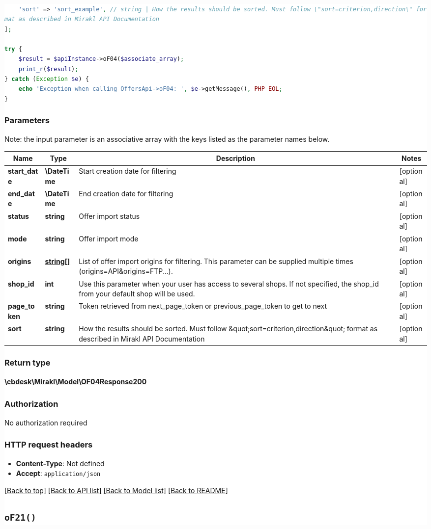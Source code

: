 ```php
    'sort' => 'sort_example', // string | How the results should be sorted. Must follow \"sort=criterion,direction\" format as described in Mirakl API Documentation
];

try {
    $result = $apiInstance->oF04($associate_array);
    print_r($result);
} catch (Exception $e) {
    echo 'Exception when calling OffersApi->oF04: ', $e->getMessage(), PHP_EOL;
}
```

### Parameters

Note: the input parameter is an associative array with the keys listed as the parameter names below.

| Name | Type | Description  | Notes |
| ------------- | ------------- | ------------- | ------------- |
| **start_date** | **\DateTime**| Start creation date for filtering | [optional] |
| **end_date** | **\DateTime**| End creation date for filtering | [optional] |
| **status** | **string**| Offer import status | [optional] |
| **mode** | **string**| Offer import mode | [optional] |
| **origins** | [**string[]**](../Model/string.md)| List of offer import origins for filtering. This parameter can be supplied multiple times (origins&#x3D;API&amp;origins&#x3D;FTP...). | [optional] |
| **shop_id** | **int**| Use this parameter when your user has access to several shops. If not specified, the shop_id from your default shop will be used. | [optional] |
| **page_token** | **string**| Token retrieved from next_page_token or previous_page_token to get to next | [optional] |
| **sort** | **string**| How the results should be sorted. Must follow \&quot;sort&#x3D;criterion,direction\&quot; format as described in Mirakl API Documentation | [optional] |

### Return type

[**\cbdesk\Mirakl\Model\OF04Response200**](../Model/OF04Response200.md)

### Authorization

No authorization required

### HTTP request headers

- **Content-Type**: Not defined
- **Accept**: `application/json`

[[Back to top]](#) [[Back to API list]](../../README.md#endpoints)
[[Back to Model list]](../../README.md#models)
[[Back to README]](../../README.md)

## `oF21()`
